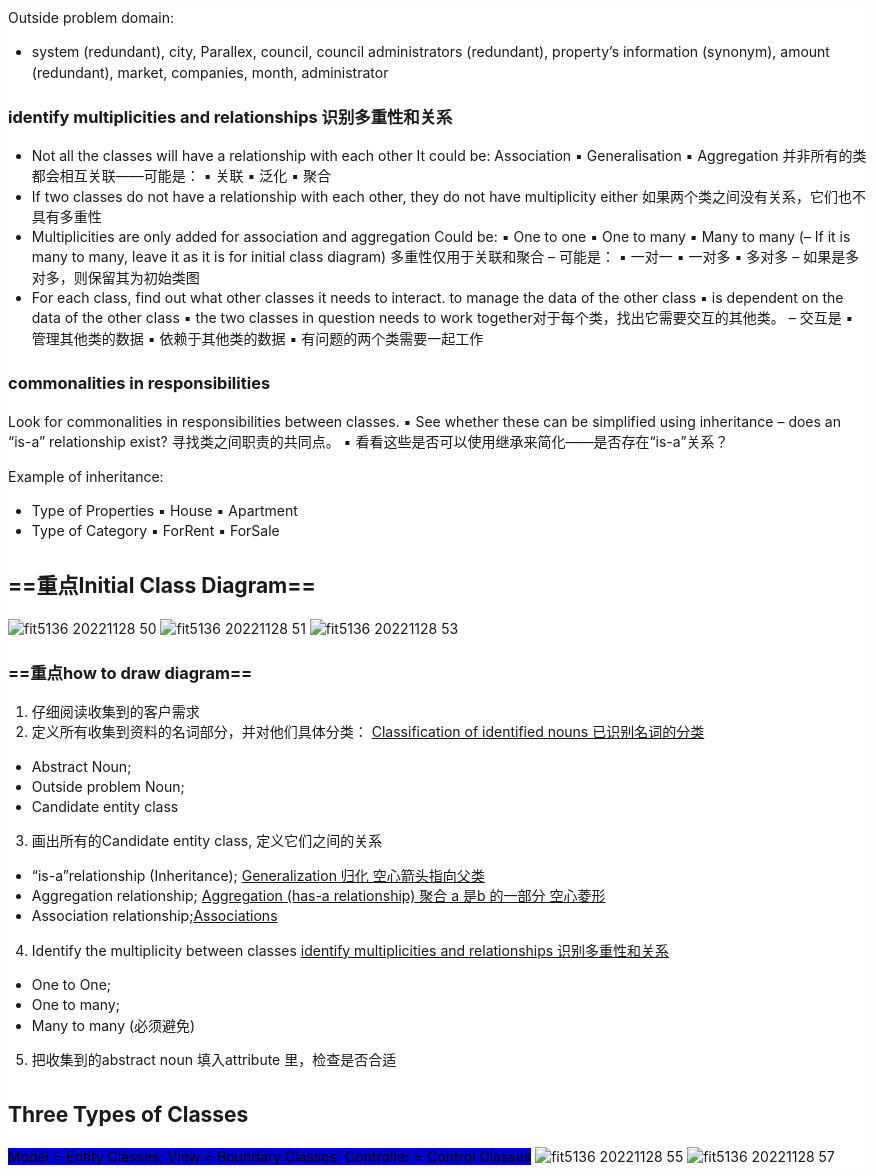 Outside problem domain:
+ system (redundant), city, Parallex, council, council administrators  (redundant), property’s information (synonym), amount (redundant),  market, companies, month, administrator

### identify multiplicities and relationships 识别多重性和关系
+ Not all the classes will have a relationship with each other It could be: Association ▪ Generalisation ▪ Aggregation 并非所有的类都会相互关联——可能是： ▪ 关联 ▪ 泛化 ▪ 聚合
+ If two classes do not have a relationship with each other, they do  not have multiplicity either 如果两个类之间没有关系，它们也不具有多重性
+ Multiplicities are only added for association and aggregation  Could be:  ▪ One to one  ▪ One to many  ▪ Many to many (– If it is many to many, leave it as it is for initial class diagram)  多重性仅用于关联和聚合 – 可能是： ▪ 一对一 ▪ 一对多 ▪ 多对多 – 如果是多对多，则保留其为初始类图
+ For each class, find out what other classes it needs to  interact.   to manage the data of the other class  ▪ is dependent on the data of the other class  ▪ the two classes in question needs to work together对于每个类，找出它需要交互的其他类。 – 交互是 ▪ 管理其他类的数据 ▪ 依赖于其他类的数据 ▪ 有问题的两个类需要一起工作

### commonalities in responsibilities
Look for commonalities in responsibilities between classes. ▪ See whether these can be simplified using inheritance – does an “is-a” relationship exist? 寻找类之间职责的共同点。 ▪ 看看这些是否可以使用继承来简化——是否存在“is-a”关系？

Example of inheritance:  
+ Type of Properties  ▪ House  ▪ Apartment  
+ Type of Category  ▪ ForRent  ▪ ForSale

## ==重点Initial Class Diagram==
![fit5136 20221128 50](https://s3.greenhuang.com/docs/fit5136-20221128-50.png)
![fit5136 20221128 51](https://s3.greenhuang.com/docs/fit5136-20221128-51.png)
![fit5136 20221128 53](https://s3.greenhuang.com/docs/fit5136-20221128-53.png)
### ==重点how to draw diagram==
1. 仔细阅读收集到的客户需求
2. 定义所有收集到资料的名词部分，并对他们具体分类： [Classification of identified nouns 已识别名词的分类](#Classification%20of%20identified%20nouns%20已识别名词的分类)
+ Abstract Noun; 
+ Outside problem Noun; 
+ Candidate entity class
3. 画出所有的Candidate entity class, 定义它们之间的关系
+ “is-a”relationship (Inheritance);  [Generalization 归化 空心箭头指向父类](#Generalization%20归化%20空心箭头指向父类)
+ Aggregation relationship; [Aggregation (has-a relationship) 聚合 a 是b 的一部分 空心菱形](#Aggregation%20(has-a%20relationship)%20聚合%20a%20是b%20的一部分%20空心菱形)
+ Association relationship;[Associations](#Associations)
4. Identify the multiplicity between classes [identify multiplicities and relationships 识别多重性和关系](#identify%20multiplicities%20and%20relationships%20识别多重性和关系)
+ One to One; 
+ One to many;
+  Many to many (必须避免)
5. 把收集到的abstract noun 填入attribute 里，检查是否合适
## Three Types of Classes
<mark style="background: #0000CD;">Model = Entity Classes;   View = Boundary Classes;  Controller = Control Classes</mark>
![fit5136 20221128 55](https://s3.greenhuang.com/docs/fit5136-20221128-55.png)
![fit5136 20221128 57](https://s3.greenhuang.com/docs/fit5136-20221128-57.png)
